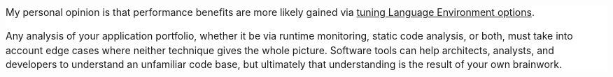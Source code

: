 My personal opinion is that performance benefits are more likely gained via [tuning Language Environment options](https://github.com/cschneid-the-elder/rants/blob/master/apps-tuning-with-le.md).

Any analysis of your application portfolio, whether it be via runtime monitoring, static code analysis, or both, must take into account edge cases where neither technique gives the whole picture.  Software tools can help architects, analysts, and developers to understand an unfamiliar code base, but ultimately that understanding is the result of your own brainwork.

